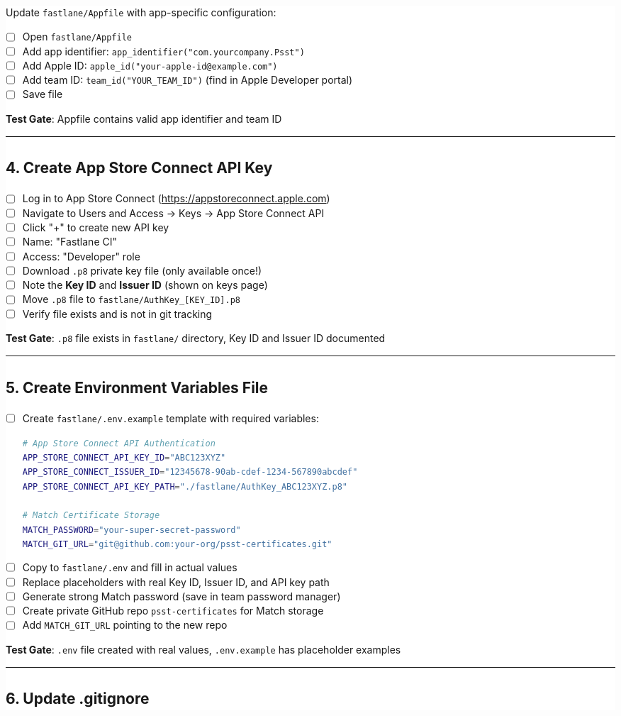 Update `fastlane/Appfile` with app-specific configuration:

- [ ] Open `fastlane/Appfile`
- [ ] Add app identifier: `app_identifier("com.yourcompany.Psst")`
- [ ] Add Apple ID: `apple_id("your-apple-id@example.com")`
- [ ] Add team ID: `team_id("YOUR_TEAM_ID")` (find in Apple Developer portal)
- [ ] Save file

**Test Gate**: Appfile contains valid app identifier and team ID

---

## 4. Create App Store Connect API Key

- [ ] Log in to App Store Connect (https://appstoreconnect.apple.com)
- [ ] Navigate to Users and Access → Keys → App Store Connect API
- [ ] Click "+" to create new API key
- [ ] Name: "Fastlane CI"
- [ ] Access: "Developer" role
- [ ] Download `.p8` private key file (only available once!)
- [ ] Note the **Key ID** and **Issuer ID** (shown on keys page)
- [ ] Move `.p8` file to `fastlane/AuthKey_[KEY_ID].p8`
- [ ] Verify file exists and is not in git tracking

**Test Gate**: `.p8` file exists in `fastlane/` directory, Key ID and Issuer ID documented

---

## 5. Create Environment Variables File

- [ ] Create `fastlane/.env.example` template with required variables:
  ```bash
  # App Store Connect API Authentication
  APP_STORE_CONNECT_API_KEY_ID="ABC123XYZ"
  APP_STORE_CONNECT_ISSUER_ID="12345678-90ab-cdef-1234-567890abcdef"
  APP_STORE_CONNECT_API_KEY_PATH="./fastlane/AuthKey_ABC123XYZ.p8"

  # Match Certificate Storage
  MATCH_PASSWORD="your-super-secret-password"
  MATCH_GIT_URL="git@github.com:your-org/psst-certificates.git"
  ```
- [ ] Copy to `fastlane/.env` and fill in actual values
- [ ] Replace placeholders with real Key ID, Issuer ID, and API key path
- [ ] Generate strong Match password (save in team password manager)
- [ ] Create private GitHub repo `psst-certificates` for Match storage
- [ ] Add `MATCH_GIT_URL` pointing to the new repo

**Test Gate**: `.env` file created with real values, `.env.example` has placeholder examples

---

## 6. Update .gitignore
